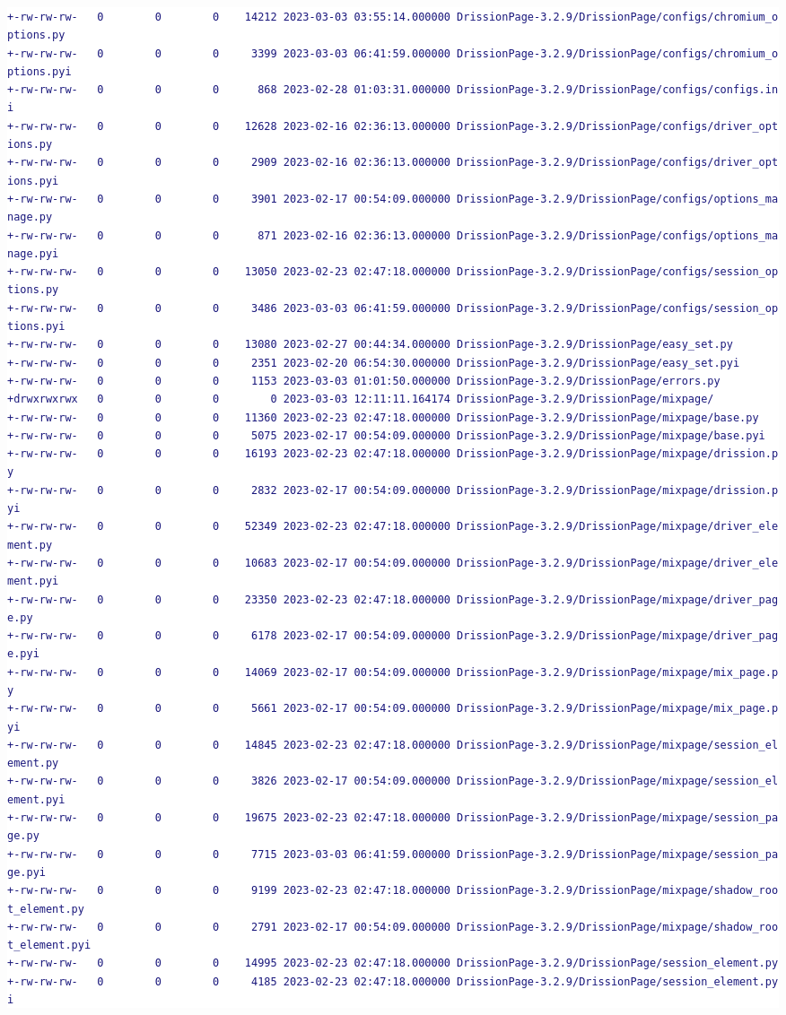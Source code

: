 ```diff
+-rw-rw-rw-   0        0        0    14212 2023-03-03 03:55:14.000000 DrissionPage-3.2.9/DrissionPage/configs/chromium_options.py
+-rw-rw-rw-   0        0        0     3399 2023-03-03 06:41:59.000000 DrissionPage-3.2.9/DrissionPage/configs/chromium_options.pyi
+-rw-rw-rw-   0        0        0      868 2023-02-28 01:03:31.000000 DrissionPage-3.2.9/DrissionPage/configs/configs.ini
+-rw-rw-rw-   0        0        0    12628 2023-02-16 02:36:13.000000 DrissionPage-3.2.9/DrissionPage/configs/driver_options.py
+-rw-rw-rw-   0        0        0     2909 2023-02-16 02:36:13.000000 DrissionPage-3.2.9/DrissionPage/configs/driver_options.pyi
+-rw-rw-rw-   0        0        0     3901 2023-02-17 00:54:09.000000 DrissionPage-3.2.9/DrissionPage/configs/options_manage.py
+-rw-rw-rw-   0        0        0      871 2023-02-16 02:36:13.000000 DrissionPage-3.2.9/DrissionPage/configs/options_manage.pyi
+-rw-rw-rw-   0        0        0    13050 2023-02-23 02:47:18.000000 DrissionPage-3.2.9/DrissionPage/configs/session_options.py
+-rw-rw-rw-   0        0        0     3486 2023-03-03 06:41:59.000000 DrissionPage-3.2.9/DrissionPage/configs/session_options.pyi
+-rw-rw-rw-   0        0        0    13080 2023-02-27 00:44:34.000000 DrissionPage-3.2.9/DrissionPage/easy_set.py
+-rw-rw-rw-   0        0        0     2351 2023-02-20 06:54:30.000000 DrissionPage-3.2.9/DrissionPage/easy_set.pyi
+-rw-rw-rw-   0        0        0     1153 2023-03-03 01:01:50.000000 DrissionPage-3.2.9/DrissionPage/errors.py
+drwxrwxrwx   0        0        0        0 2023-03-03 12:11:11.164174 DrissionPage-3.2.9/DrissionPage/mixpage/
+-rw-rw-rw-   0        0        0    11360 2023-02-23 02:47:18.000000 DrissionPage-3.2.9/DrissionPage/mixpage/base.py
+-rw-rw-rw-   0        0        0     5075 2023-02-17 00:54:09.000000 DrissionPage-3.2.9/DrissionPage/mixpage/base.pyi
+-rw-rw-rw-   0        0        0    16193 2023-02-23 02:47:18.000000 DrissionPage-3.2.9/DrissionPage/mixpage/drission.py
+-rw-rw-rw-   0        0        0     2832 2023-02-17 00:54:09.000000 DrissionPage-3.2.9/DrissionPage/mixpage/drission.pyi
+-rw-rw-rw-   0        0        0    52349 2023-02-23 02:47:18.000000 DrissionPage-3.2.9/DrissionPage/mixpage/driver_element.py
+-rw-rw-rw-   0        0        0    10683 2023-02-17 00:54:09.000000 DrissionPage-3.2.9/DrissionPage/mixpage/driver_element.pyi
+-rw-rw-rw-   0        0        0    23350 2023-02-23 02:47:18.000000 DrissionPage-3.2.9/DrissionPage/mixpage/driver_page.py
+-rw-rw-rw-   0        0        0     6178 2023-02-17 00:54:09.000000 DrissionPage-3.2.9/DrissionPage/mixpage/driver_page.pyi
+-rw-rw-rw-   0        0        0    14069 2023-02-17 00:54:09.000000 DrissionPage-3.2.9/DrissionPage/mixpage/mix_page.py
+-rw-rw-rw-   0        0        0     5661 2023-02-17 00:54:09.000000 DrissionPage-3.2.9/DrissionPage/mixpage/mix_page.pyi
+-rw-rw-rw-   0        0        0    14845 2023-02-23 02:47:18.000000 DrissionPage-3.2.9/DrissionPage/mixpage/session_element.py
+-rw-rw-rw-   0        0        0     3826 2023-02-17 00:54:09.000000 DrissionPage-3.2.9/DrissionPage/mixpage/session_element.pyi
+-rw-rw-rw-   0        0        0    19675 2023-02-23 02:47:18.000000 DrissionPage-3.2.9/DrissionPage/mixpage/session_page.py
+-rw-rw-rw-   0        0        0     7715 2023-03-03 06:41:59.000000 DrissionPage-3.2.9/DrissionPage/mixpage/session_page.pyi
+-rw-rw-rw-   0        0        0     9199 2023-02-23 02:47:18.000000 DrissionPage-3.2.9/DrissionPage/mixpage/shadow_root_element.py
+-rw-rw-rw-   0        0        0     2791 2023-02-17 00:54:09.000000 DrissionPage-3.2.9/DrissionPage/mixpage/shadow_root_element.pyi
+-rw-rw-rw-   0        0        0    14995 2023-02-23 02:47:18.000000 DrissionPage-3.2.9/DrissionPage/session_element.py
+-rw-rw-rw-   0        0        0     4185 2023-02-23 02:47:18.000000 DrissionPage-3.2.9/DrissionPage/session_element.pyi
```